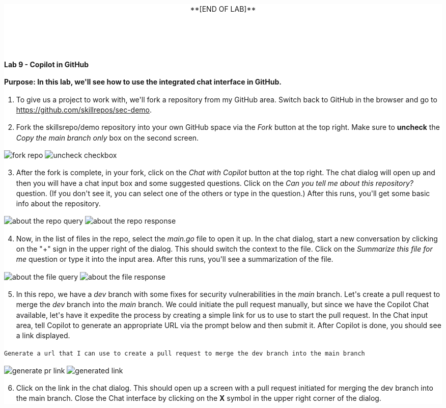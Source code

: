 <p align="center">
**[END OF LAB]**
</p>
</br></br></br>


**Lab 9 - Copilot in GitHub**

**Purpose: In this lab, we'll see how to use the integrated chat interface in GitHub.**

1. To give us a project to work with, we'll fork a repository from my GitHub area. Switch back to GitHub in the browser and go to https://github.com/skillrepos/sec-demo. 

2. Fork the skillsrepo/demo repository into your own GitHub space via the *Fork* button at the top right. Make sure to **uncheck** the *Copy the main branch only* box on the second screen.

![fork repo](./images/cdd172.png?raw=true "Fork repo")
![uncheck checkbox](./images/cdd147.png?raw=true "Uncheck checkbox")

3. After the fork is complete, in your fork, click on the *Chat with Copilot* button at the top right. The chat dialog will open up and then you will have a chat input box and some suggested questions. Click on the *Can you tell me about this repository?* question.  (If you don't see it, you can select one of the others or type in the question.) After this runs, you'll get some basic info about the repository.

 ![about the repo query](./images/cdd148.png?raw=true "About the repo query") 
 ![about the repo response](./images/cdd149.png?raw=true "About the repo response") 
 
4. Now, in the list of files in the repo, select the *main.go* file to open it up. In the chat dialog, start a new conversation by clicking on the "+" sign in the upper right of the dialog. This should switch the context to the file. Click on the *Summarize this file for me* question or type it into the input area. After this runs, you'll see a summarization of the file.

 ![about the file query](./images/cdd150.png?raw=true "About the file query") 
 ![about the file response](./images/cdd151.png?raw=true "About the file response") 
 
5. In this repo, we have a *dev* branch with some fixes for security vulnerabilities in the *main* branch. Let's create a pull request to merge the *dev* branch into the *main* branch. We could initiate the pull request manually, but since we have the Copilot Chat available, let's have it expedite the process by creating a simple link for us to use to start the pull request. In the Chat input area, tell Copilot to generate an appropriate URL via the prompt below and then submit it. After Copilot is done, you should see a link displayed.
```
Generate a url that I can use to create a pull request to merge the dev branch into the main branch
```

 ![generate pr link](./images/cdd152.png?raw=true "Generate pr link") 
 ![generated link](./images/cdd153.png?raw=true "Generated link") 
 
6. Click on the link in the chat dialog. This should open up a screen with a pull request initiated for merging the dev branch into the main branch. Close the Chat interface by clicking on the **X** symbol in the upper right corner of the dialog.
